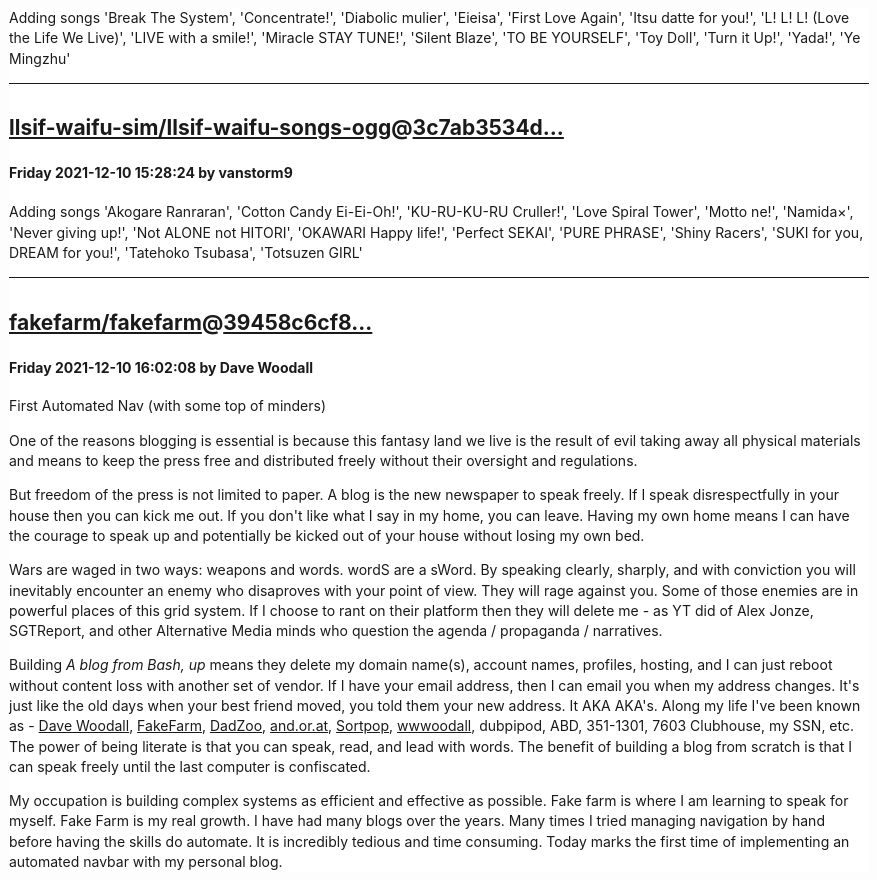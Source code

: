 Adding songs 'Break The System', 'Concentrate!', 'Diabolic mulier', 'Eieisa', 'First Love Again', 'Itsu datte for you!', 'L! L! L! (Love the Life We Live)', 'LIVE with a smile!', 'Miracle STAY TUNE!', 'Silent Blaze', 'TO BE YOURSELF', 'Toy Doll', 'Turn it Up!', 'Yada!', 'Ye Mingzhu'

---
## [llsif-waifu-sim/llsif-waifu-songs-ogg](https://github.com/llsif-waifu-sim/llsif-waifu-songs-ogg)@[3c7ab3534d...](https://github.com/llsif-waifu-sim/llsif-waifu-songs-ogg/commit/3c7ab3534d439ac233ca37df929eddd079fdb150)
#### Friday 2021-12-10 15:28:24 by vanstorm9

Adding songs 'Akogare Ranraran', 'Cotton Candy Ei-Ei-Oh!', 'KU-RU-KU-RU Cruller!', 'Love Spiral Tower', 'Motto ne!', 'Namida×', 'Never giving up!', 'Not ALONE not HITORI', 'OKAWARI Happy life!', 'Perfect SEKAI', 'PURE PHRASE', 'Shiny Racers', 'SUKI for you, DREAM for you!', 'Tatehoko Tsubasa', 'Totsuzen GIRL'

---
## [fakefarm/fakefarm](https://github.com/fakefarm/fakefarm)@[39458c6cf8...](https://github.com/fakefarm/fakefarm/commit/39458c6cf8cd8f9925e08b3501b730d359130b5a)
#### Friday 2021-12-10 16:02:08 by Dave Woodall

First Automated Nav (with some top of minders)

One of the reasons blogging is essential is because this fantasy land we live is the result of evil taking away all physical materials and means to keep the press free and distributed freely without their oversight and regulations.

But freedom of the press is not limited to paper. A blog is the new newspaper to speak freely. If I speak disrespectfully in your house then you can kick me out. If you don't like what I say in my home, you can leave. Having my own home means I can have the courage to speak up and potentially be kicked out of your house without losing my own bed.

Wars are waged in two ways: weapons and words. wordS are a sWord. By speaking clearly, sharply, and with conviction you will inevitably encounter an enemy who disaproves with your point of view. They will rage against you. Some of those enemies are in powerful places of this grid system. If I choose to rant on their platform then they will delete me - as YT did of Alex Jonze, SGTReport, and other Alternative Media minds who question the agenda / propaganda / narratives.

Building _A blog from Bash, up_ means they delete my domain name(s), account names, profiles, hosting, and I can just reboot without content loss with another set of vendor. If I have your email address, then I can email you when my address changes. It's just like the old days when your best friend moved, you told them your new address. It AKA AKA's. Along my life I've been known as - [Dave Woodall](http://www.davewoodall.com), [FakeFarm](http://www.fakefarm.com), [DadZoo](https://www.flickr.com/people/dadzoo/),  [and.or.at](http://and.or.at), [Sortpop](http://www.twitter.com/sortpop), [wwwoodall](https://open.spotify.com/user/wwwoodall?si=fa9d63df6d294cef), dubpipod, ABD, 351-1301, 7603 Clubhouse, my SSN, etc. The power of being literate is that you can speak, read, and lead with words. The benefit of building a blog from scratch is that I can speak freely until the last computer is confiscated.

My occupation is building complex systems as efficient and effective as possible. Fake farm is where I am learning to speak for myself. Fake Farm is my real growth. I have had many blogs over the years. Many times I tried managing navigation by hand before having the skills do automate.  It is incredibly tedious and time consuming. Today marks the first time of implementing an automated navbar with my personal blog.
